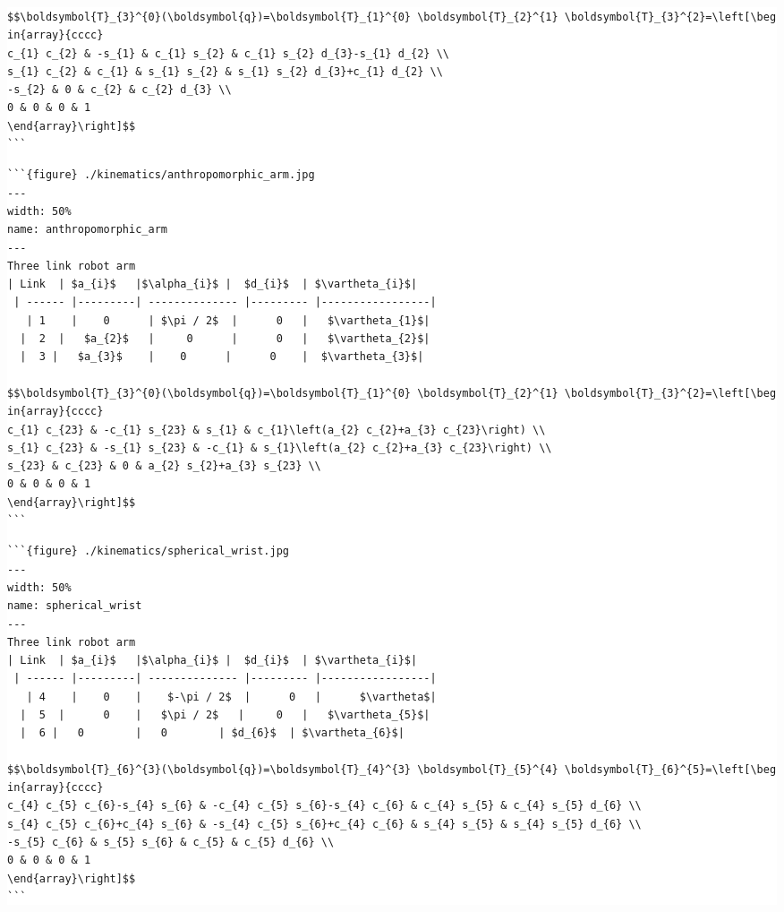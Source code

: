 ````{card} Spherical Arm
$$\boldsymbol{T}_{3}^{0}(\boldsymbol{q})=\boldsymbol{T}_{1}^{0} \boldsymbol{T}_{2}^{1} \boldsymbol{T}_{3}^{2}=\left[\begin{array}{cccc}
c_{1} c_{2} & -s_{1} & c_{1} s_{2} & c_{1} s_{2} d_{3}-s_{1} d_{2} \\
s_{1} c_{2} & c_{1} & s_{1} s_{2} & s_{1} s_{2} d_{3}+c_{1} d_{2} \\
-s_{2} & 0 & c_{2} & c_{2} d_{3} \\
0 & 0 & 0 & 1
\end{array}\right]$$
```
````



````{card} Anthropomorphic Arm
```{figure} ./kinematics/anthropomorphic_arm.jpg
---
width: 50%
name: anthropomorphic_arm
---
Three link robot arm
| Link  | $a_{i}$   |$\alpha_{i}$ |  $d_{i}$  | $\vartheta_{i}$|
 | ------ |---------| -------------- |--------- |-----------------|
   | 1    |    0      | $\pi / 2$  |      0   |   $\vartheta_{1}$|
  |  2  |   $a_{2}$   |     0      |      0   |   $\vartheta_{2}$|
  |  3 |   $a_{3}$    |    0      |      0    |  $\vartheta_{3}$|

$$\boldsymbol{T}_{3}^{0}(\boldsymbol{q})=\boldsymbol{T}_{1}^{0} \boldsymbol{T}_{2}^{1} \boldsymbol{T}_{3}^{2}=\left[\begin{array}{cccc}
c_{1} c_{23} & -c_{1} s_{23} & s_{1} & c_{1}\left(a_{2} c_{2}+a_{3} c_{23}\right) \\
s_{1} c_{23} & -s_{1} s_{23} & -c_{1} & s_{1}\left(a_{2} c_{2}+a_{3} c_{23}\right) \\
s_{23} & c_{23} & 0 & a_{2} s_{2}+a_{3} s_{23} \\
0 & 0 & 0 & 1
\end{array}\right]$$
```
````



````{card} Spherical Wrist
```{figure} ./kinematics/spherical_wrist.jpg
---
width: 50%
name: spherical_wrist
---
Three link robot arm
| Link  | $a_{i}$   |$\alpha_{i}$ |  $d_{i}$  | $\vartheta_{i}$|
 | ------ |---------| -------------- |--------- |-----------------|
   | 4    |    0    |    $-\pi / 2$  |      0   |      $\vartheta$| 
  |  5  |      0    |   $\pi / 2$   |     0   |   $\vartheta_{5}$|
  |  6 |   0        |   0        | $d_{6}$  | $\vartheta_{6}$|
  
$$\boldsymbol{T}_{6}^{3}(\boldsymbol{q})=\boldsymbol{T}_{4}^{3} \boldsymbol{T}_{5}^{4} \boldsymbol{T}_{6}^{5}=\left[\begin{array}{cccc}
c_{4} c_{5} c_{6}-s_{4} s_{6} & -c_{4} c_{5} s_{6}-s_{4} c_{6} & c_{4} s_{5} & c_{4} s_{5} d_{6} \\
s_{4} c_{5} c_{6}+c_{4} s_{6} & -s_{4} c_{5} s_{6}+c_{4} c_{6} & s_{4} s_{5} & s_{4} s_{5} d_{6} \\
-s_{5} c_{6} & s_{5} s_{6} & c_{5} & c_{5} d_{6} \\
0 & 0 & 0 & 1
\end{array}\right]$$
```
````
